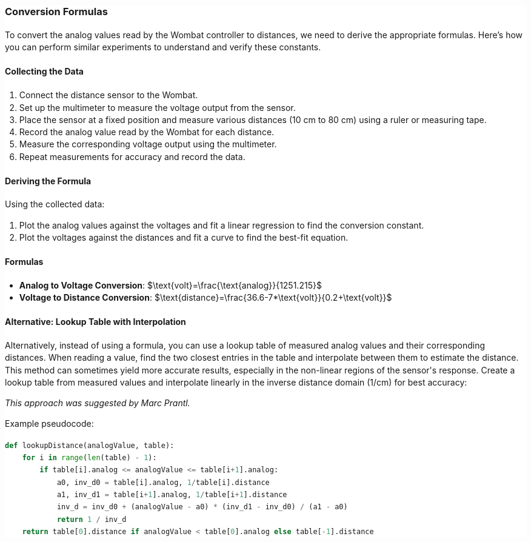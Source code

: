 ### Conversion Formulas

To convert the analog values read by the Wombat controller to distances, we need to derive the appropriate formulas.
Here’s how you can perform similar experiments to understand and verify these constants.

#### Collecting the Data

1. Connect the distance sensor to the Wombat.
2. Set up the multimeter to measure the voltage output from the sensor.
3. Place the sensor at a fixed position and measure various distances (10 cm to 80 cm) using a ruler or measuring tape.
4. Record the analog value read by the Wombat for each distance.
5. Measure the corresponding voltage output using the multimeter.
6. Repeat measurements for accuracy and record the data.

#### Deriving the Formula

Using the collected data:

1. Plot the analog values against the voltages and fit a linear regression to find the conversion constant.
2. Plot the voltages against the distances and fit a curve to find the best-fit equation.

#### Formulas

- **Analog to Voltage Conversion**: $\text{volt}=\frac{\text{analog}}{1251.215}$
- **Voltage to Distance Conversion**: $\text{distance}=\frac{36.6-7*\text{volt}}{0.2+\text{volt}}$

#### Alternative: Lookup Table with Interpolation

Alternatively, instead of using a formula, you can use a lookup table of measured analog values and their corresponding
distances. When reading a value, find the two closest entries in the table and interpolate between them to estimate the
distance. This method can sometimes yield more accurate results, especially in the non-linear regions of the sensor's
response. Create a lookup table from measured values and interpolate linearly in the inverse distance domain (1/cm) for
best accuracy:

*This approach was suggested by Marc Prantl.*

Example pseudocode:

```python
def lookupDistance(analogValue, table):
    for i in range(len(table) - 1):
        if table[i].analog <= analogValue <= table[i+1].analog:
            a0, inv_d0 = table[i].analog, 1/table[i].distance
            a1, inv_d1 = table[i+1].analog, 1/table[i+1].distance
            inv_d = inv_d0 + (analogValue - a0) * (inv_d1 - inv_d0) / (a1 - a0)
            return 1 / inv_d
    return table[0].distance if analogValue < table[0].analog else table[-1].distance
```
